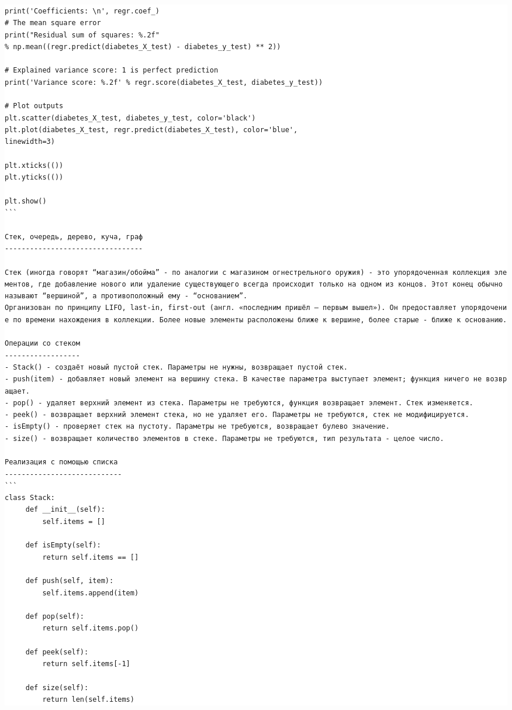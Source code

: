 `````````````````````````````````
print('Coefficients: \n', regr.coef_)
# The mean square error
print("Residual sum of squares: %.2f"
% np.mean((regr.predict(diabetes_X_test) - diabetes_y_test) ** 2))
 
# Explained variance score: 1 is perfect prediction
print('Variance score: %.2f' % regr.score(diabetes_X_test, diabetes_y_test))
 
# Plot outputs
plt.scatter(diabetes_X_test, diabetes_y_test, color='black')
plt.plot(diabetes_X_test, regr.predict(diabetes_X_test), color='blue',
linewidth=3)
 
plt.xticks(())
plt.yticks(())
 
plt.show()
```

Стек, очередь, дерево, куча, граф
---------------------------------

Стек (иногда говорят “магазин/обойма” - по аналогии с магазином огнестрельного оружия) - это упорядоченная коллекция элементов, где добавление нового или удаление существующего всегда происходит только на одном из концов. Этот конец обычно называют “вершиной”, а противоположный ему - “основанием”.
Организован по принципу LIFO, last-in, first-out (англ. «последним пришёл — первым вышел»). Он предоставляет упорядочение по времени нахождения в коллекции. Более новые элементы расположены ближе к вершине, более старые - ближе к основанию.

Операции со стеком
------------------
- Stack() - создаёт новый пустой стек. Параметры не нужны, возвращает пустой стек.
- push(item) - добавляет новый элемент на вершину стека. В качестве параметра выступает элемент; функция ничего не возвращает.
- pop() - удаляет верхний элемент из стека. Параметры не требуются, функция возвращает элемент. Стек изменяется.
- peek() - возвращает верхний элемент стека, но не удаляет его. Параметры не требуются, стек не модифицируется.
- isEmpty() - проверяет стек на пустоту. Параметры не требуются, возвращает булево значение.
- size() - возвращает количество элементов в стеке. Параметры не требуются, тип результата - целое число.

Реализация с помощью списка
----------------------------
```
class Stack:
     def __init__(self):
         self.items = []

     def isEmpty(self):
         return self.items == []

     def push(self, item):
         self.items.append(item)

     def pop(self):
         return self.items.pop()

     def peek(self):
         return self.items[-1]

     def size(self):
         return len(self.items)
`````````````````````````````````